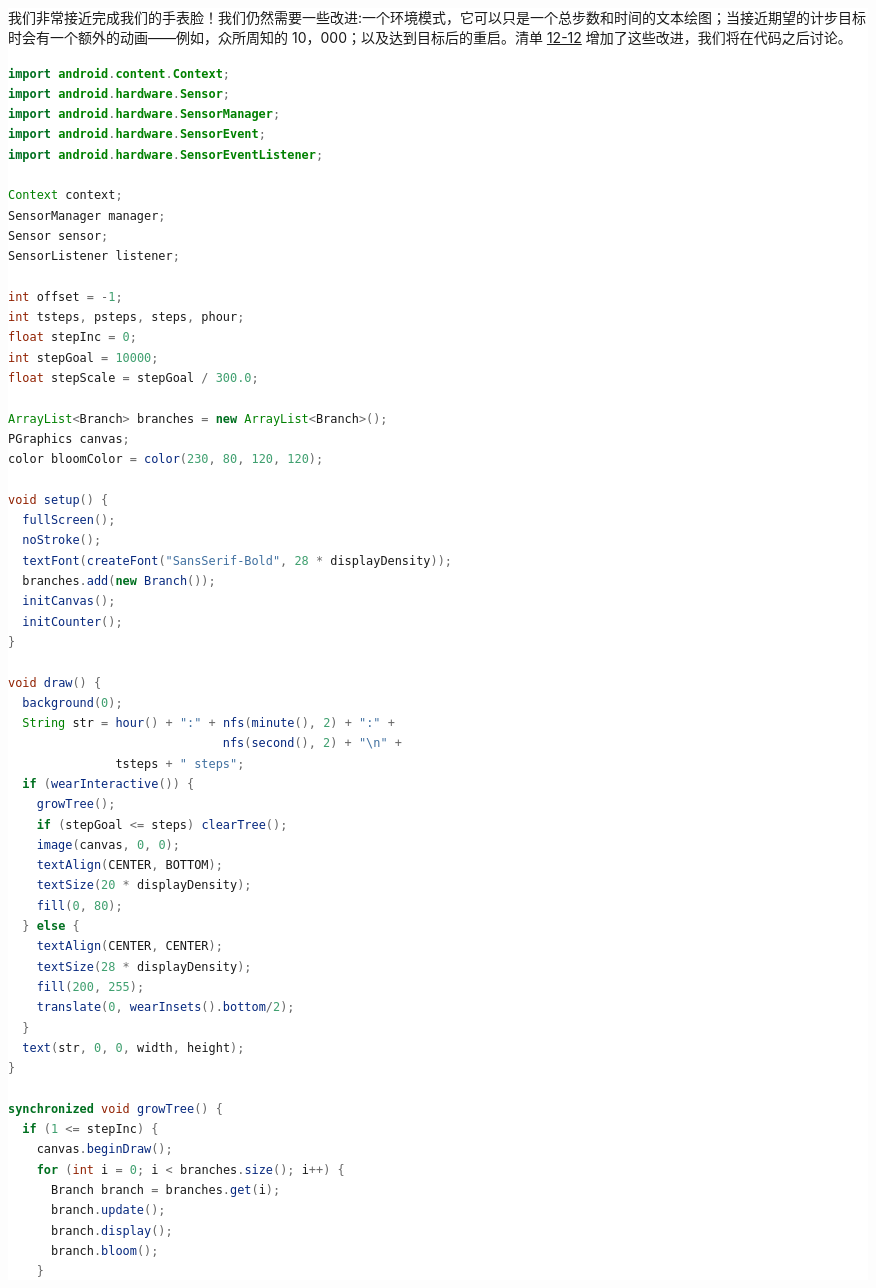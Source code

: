 我们非常接近完成我们的手表脸！我们仍然需要一些改进:一个环境模式，它可以只是一个总步数和时间的文本绘图；当接近期望的计步目标时会有一个额外的动画——例如，众所周知的 10，000；以及达到目标后的重启。清单 [12-12](#Par56) 增加了这些改进，我们将在代码之后讨论。

```java
import android.content.Context;
import android.hardware.Sensor;
import android.hardware.SensorManager;
import android.hardware.SensorEvent;
import android.hardware.SensorEventListener;

Context context;
SensorManager manager;
Sensor sensor;
SensorListener listener;

int offset = -1;
int tsteps, psteps, steps, phour;
float stepInc = 0;
int stepGoal = 10000;
float stepScale = stepGoal / 300.0;

ArrayList<Branch> branches = new ArrayList<Branch>();
PGraphics canvas;
color bloomColor = color(230, 80, 120, 120);

void setup() {
  fullScreen();
  noStroke();
  textFont(createFont("SansSerif-Bold", 28 * displayDensity));
  branches.add(new Branch());
  initCanvas();
  initCounter();
}

void draw() {
  background(0);
  String str = hour() + ":" + nfs(minute(), 2) + ":" +
                              nfs(second(), 2) + "\n" +
               tsteps + " steps";
  if (wearInteractive()) {
    growTree();
    if (stepGoal <= steps) clearTree();
    image(canvas, 0, 0);
    textAlign(CENTER, BOTTOM);
    textSize(20 * displayDensity);
    fill(0, 80);
  } else {
    textAlign(CENTER, CENTER);
    textSize(28 * displayDensity);
    fill(200, 255);
    translate(0, wearInsets().bottom/2);
  }
  text(str, 0, 0, width, height);
}

synchronized void growTree() {
  if (1 <= stepInc) {
    canvas.beginDraw();
    for (int i = 0; i < branches.size(); i++) {
      Branch branch = branches.get(i);
      branch.update();
      branch.display();
      branch.bloom();
    }
```